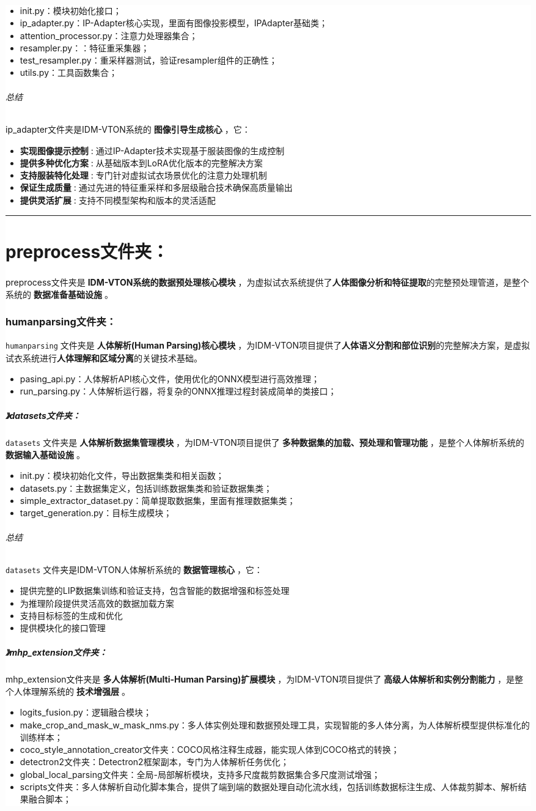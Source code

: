 * init.py：模块初始化接口；
* ip_adapter.py：IP-Adapter核心实现，里面有图像投影模型，IPAdapter基础类；
* attention_processor.py：注意力处理器集合；
* resampler.py：：特征重采集器；
* test_resampler.py：重采样器测试，验证resampler组件的正确性；
* utils.py：工具函数集合；

###### 总结

 ip_adapter文件夹是IDM-VTON系统的 **图像引导生成核心** ，它：

* **实现图像提示控制** : 通过IP-Adapter技术实现基于服装图像的生成控制
* **提供多种优化方案** : 从基础版本到LoRA优化版本的完整解决方案
* **支持服装特化处理** : 专门针对虚拟试衣场景优化的注意力处理机制
* **保证生成质量** : 通过先进的特征重采样和多层级融合技术确保高质量输出
* **提供灵活扩展** : 支持不同模型架构和版本的灵活适配

---

# preprocess文件夹：

preprocess文件夹是  **IDM-VTON系统的数据预处理核心模块** ，为虚拟试衣系统提供了**人体图像分析和特征提取**的完整预处理管道，是整个系统的 **数据准备基础设施** 。

### humanparsing文件夹：

`humanparsing` 文件夹是  **人体解析(Human Parsing)核心模块** ，为IDM-VTON项目提供了**人体语义分割和部位识别**的完整解决方案，是虚拟试衣系统进行**人体理解和区域分离**的关键技术基础。

* pasing_api.py：人体解析API核心文件，使用优化的ONNX模型进行高效推理；
* run_parsing.py：人体解析运行器，将复杂的ONNX推理过程封装成简单的类接口；

##### 》datasets文件夹：

`datasets` 文件夹是  **人体解析数据集管理模块** ，为IDM-VTON项目提供了 **多种数据集的加载、预处理和管理功能** ，是整个人体解析系统的 **数据输入基础设施** 。

* init.py：模块初始化文件，导出数据集类和相关函数；
* datasets.py：主数据集定义，包括训练数据集类和验证数据集类；
* simple_extractor_dataset.py：简单提取数据集，里面有推理数据集类；
* target_generation.py：目标生成模块；

###### 总结

`datasets` 文件夹是IDM-VTON人体解析系统的 **数据管理核心** ，它：

* 提供完整的LIP数据集训练和验证支持，包含智能的数据增强和标签处理
* 为推理阶段提供灵活高效的数据加载方案
* 支持目标标签的生成和优化
* 提供模块化的接口管理

##### 》mhp_extension文件夹：

mhp_extension文件夹是  **多人体解析(Multi-Human Parsing)扩展模块** ，为IDM-VTON项目提供了 **高级人体解析和实例分割能力** ，是整个人体理解系统的 **技术增强层** 。

* logits_fusion.py：逻辑融合模块；
* make_crop_and_mask_w_mask_nms.py：多人体实例处理和数据预处理工具，实现智能的多人体分离，为人体解析模型提供标准化的训练样本；
* coco_style_annotation_creator文件夹：COCO风格注释生成器，能实现人体到COCO格式的转换；
* detectron2文件夹：Detectron2框架副本，专门为人体解析任务优化；
* global_local_parsing文件夹：全局-局部解析模块，支持多尺度裁剪数据集合多尺度测试增强；
* scripts文件夹：多人体解析自动化脚本集合，提供了端到端的数据处理自动化流水线，包括训练数据标注生成、人体裁剪脚本、解析结果融合脚本；
